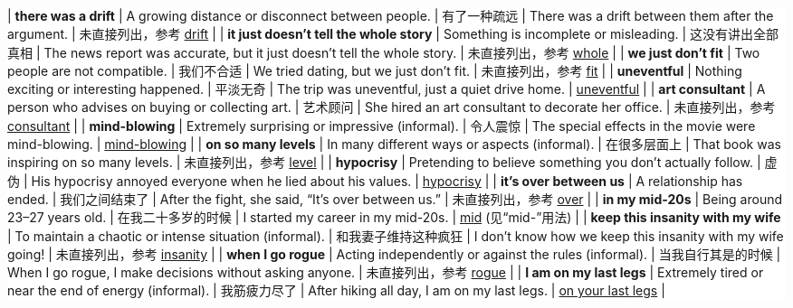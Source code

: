 | **there was a drift**                    | A growing distance or disconnect between people.             | 有了一种疏远             | There was a drift between them after the argument.           | 未直接列出，参考 [drift](https://dictionary.cambridge.org/dictionary/english/drift) |
| **it just doesn’t tell the whole story** | Something is incomplete or misleading.                       | 这没有讲出全部真相       | The news report was accurate, but it just doesn’t tell the whole story. | 未直接列出，参考 [whole](https://dictionary.cambridge.org/dictionary/english/whole) |
| **we just don’t fit**                    | Two people are not compatible.                               | 我们不合适               | We tried dating, but we just don’t fit.                      | 未直接列出，参考 [fit](https://dictionary.cambridge.org/dictionary/english/fit) |
| **uneventful**                           | Nothing exciting or interesting happened.                    | 平淡无奇                 | The trip was uneventful, just a quiet drive home.            | [uneventful](https://dictionary.cambridge.org/dictionary/english/uneventful) |
| **art consultant**                       | A person who advises on buying or collecting art.            | 艺术顾问                 | She hired an art consultant to decorate her office.          | 未直接列出，参考 [consultant](https://dictionary.cambridge.org/dictionary/english/consultant) |
| **mind-blowing**                         | Extremely surprising or impressive (informal).               | 令人震惊                 | The special effects in the movie were mind-blowing.          | [mind-blowing](https://dictionary.cambridge.org/dictionary/english/mind-blowing) |
| **on so many levels**                    | In many different ways or aspects (informal).                | 在很多层面上             | That book was inspiring on so many levels.                   | 未直接列出，参考 [level](https://dictionary.cambridge.org/dictionary/english/level) |
| **hypocrisy**                            | Pretending to believe something you don’t actually follow.   | 虚伪                     | His hypocrisy annoyed everyone when he lied about his values. | [hypocrisy](https://dictionary.cambridge.org/dictionary/english/hypocrisy) |
| **it’s over between us**                 | A relationship has ended.                                    | 我们之间结束了           | After the fight, she said, “It’s over between us.”           | 未直接列出，参考 [over](https://dictionary.cambridge.org/dictionary/english/over) |
| **in my mid-20s**                        | Being around 23–27 years old.                                | 在我二十多岁的时候       | I started my career in my mid-20s.                           | [mid](https://dictionary.cambridge.org/dictionary/english/mid) (见“mid-”用法) |
| **keep this insanity with my wife**      | To maintain a chaotic or intense situation (informal).       | 和我妻子维持这种疯狂     | I don’t know how we keep this insanity with my wife going!   | 未直接列出，参考 [insanity](https://dictionary.cambridge.org/dictionary/english/insanity) |
| **when I go rogue**                      | Acting independently or against the rules (informal).        | 当我自行其是的时候       | When I go rogue, I make decisions without asking anyone.     | 未直接列出，参考 [rogue](https://dictionary.cambridge.org/dictionary/english/rogue) |
| **I am on my last legs**                 | Extremely tired or near the end of energy (informal).        | 我筋疲力尽了             | After hiking all day, I am on my last legs.                  | [on your last legs](https://dictionary.cambridge.org/dictionary/english/on-your-last-legs) |



